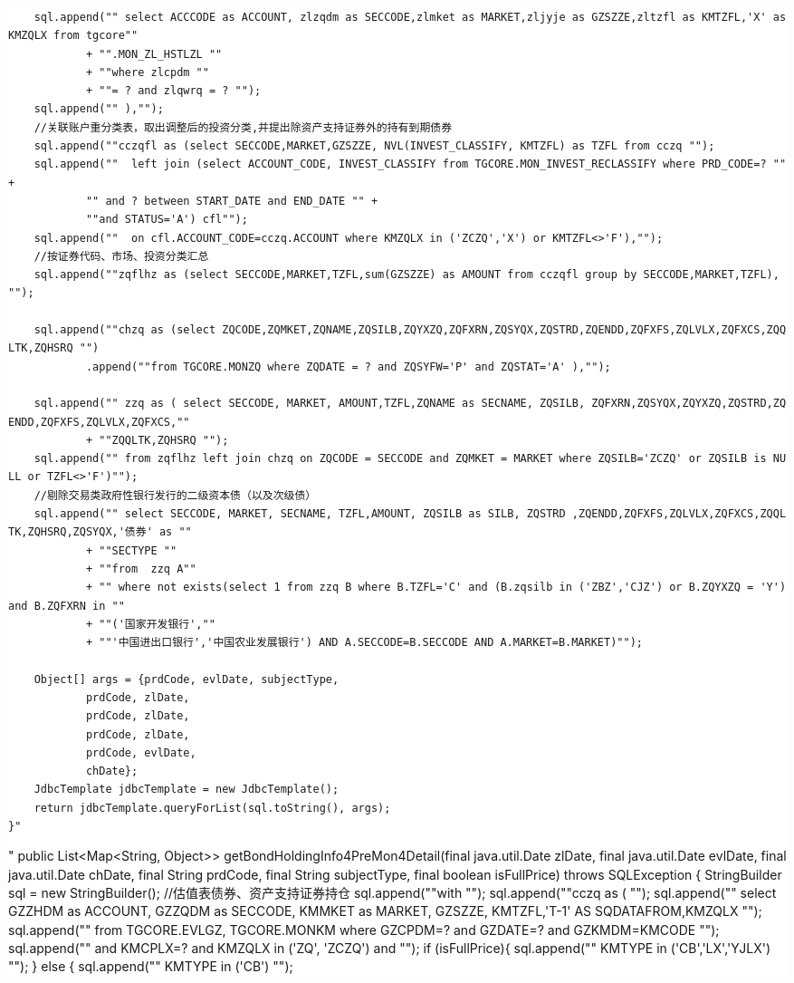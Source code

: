         sql.append("" select ACCCODE as ACCOUNT, zlzqdm as SECCODE,zlmket as MARKET,zljyje as GZSZZE,zltzfl as KMTZFL,'X' as KMZQLX from tgcore""
                + "".MON_ZL_HSTLZL ""
                + ""where zlcpdm ""
                + ""= ? and zlqwrq = ? "");
        sql.append("" ),"");
        //关联账户重分类表，取出调整后的投资分类,并提出除资产支持证券外的持有到期债券
        sql.append(""cczqfl as (select SECCODE,MARKET,GZSZZE, NVL(INVEST_CLASSIFY, KMTZFL) as TZFL from cczq "");
        sql.append(""  left join (select ACCOUNT_CODE, INVEST_CLASSIFY from TGCORE.MON_INVEST_RECLASSIFY where PRD_CODE=? "" +
                "" and ? between START_DATE and END_DATE "" +
                ""and STATUS='A') cfl"");
        sql.append(""  on cfl.ACCOUNT_CODE=cczq.ACCOUNT where KMZQLX in ('ZCZQ','X') or KMTZFL<>'F'),"");
        //按证券代码、市场、投资分类汇总
        sql.append(""zqflhz as (select SECCODE,MARKET,TZFL,sum(GZSZZE) as AMOUNT from cczqfl group by SECCODE,MARKET,TZFL), "");

        sql.append(""chzq as (select ZQCODE,ZQMKET,ZQNAME,ZQSILB,ZQYXZQ,ZQFXRN,ZQSYQX,ZQSTRD,ZQENDD,ZQFXFS,ZQLVLX,ZQFXCS,ZQQLTK,ZQHSRQ "")
                .append(""from TGCORE.MONZQ where ZQDATE = ? and ZQSYFW='P' and ZQSTAT='A' ),"");

        sql.append("" zzq as ( select SECCODE, MARKET, AMOUNT,TZFL,ZQNAME as SECNAME, ZQSILB, ZQFXRN,ZQSYQX,ZQYXZQ,ZQSTRD,ZQENDD,ZQFXFS,ZQLVLX,ZQFXCS,""
                + ""ZQQLTK,ZQHSRQ "");
        sql.append("" from zqflhz left join chzq on ZQCODE = SECCODE and ZQMKET = MARKET where ZQSILB='ZCZQ' or ZQSILB is NULL or TZFL<>'F')"");
        //剔除交易类政府性银行发行的二级资本债（以及次级债）
        sql.append("" select SECCODE, MARKET, SECNAME, TZFL,AMOUNT, ZQSILB as SILB, ZQSTRD ,ZQENDD,ZQFXFS,ZQLVLX,ZQFXCS,ZQQLTK,ZQHSRQ,ZQSYQX,'债券' as ""
                + ""SECTYPE ""
                + ""from  zzq A""
                + "" where not exists(select 1 from zzq B where B.TZFL='C' and (B.zqsilb in ('ZBZ','CJZ') or B.ZQYXZQ = 'Y') and B.ZQFXRN in ""
                + ""('国家开发银行',""
                + ""'中国进出口银行','中国农业发展银行') AND A.SECCODE=B.SECCODE AND A.MARKET=B.MARKET)"");

        Object[] args = {prdCode, evlDate, subjectType,
                prdCode, zlDate,
                prdCode, zlDate,
                prdCode, zlDate,
                prdCode, evlDate,
                chDate};
        JdbcTemplate jdbcTemplate = new JdbcTemplate();
        return jdbcTemplate.queryForList(sql.toString(), args);
    }"
"    public List<Map<String, Object>> getBondHoldingInfo4PreMon4Detail(final java.util.Date zlDate,
                                                               final java.util.Date evlDate,
                                                               final java.util.Date chDate,
                                                               final String prdCode,
                                                               final String subjectType,
                                                               final boolean isFullPrice)
            throws SQLException {
        StringBuilder sql = new StringBuilder();
        //估值表债券、资产支持证券持仓
        sql.append(""with "");
        sql.append(""cczq as ( "");
        sql.append(""  select GZZHDM as ACCOUNT, GZZQDM as SECCODE, KMMKET as MARKET, GZSZZE, KMTZFL,'T-1' AS SQDATAFROM,KMZQLX "");
        sql.append(""  from TGCORE.EVLGZ, TGCORE.MONKM where GZCPDM=? and GZDATE=?  and  GZKMDM=KMCODE "");
        sql.append(""  and KMCPLX=? and KMZQLX in ('ZQ', 'ZCZQ') and "");
        if (isFullPrice){
            sql.append("" KMTYPE in ('CB','LX','YJLX') "");
        } else {
            sql.append("" KMTYPE in ('CB') "");